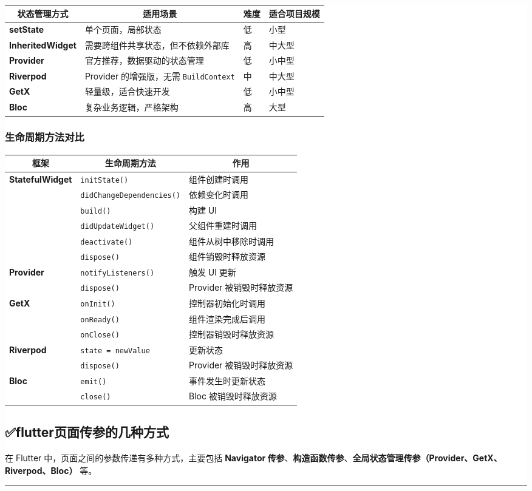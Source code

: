 | 状态管理方式        | 适用场景                               | 难度 | 适合项目规模 |
| ------------------- | -------------------------------------- | ---- | ------------ |
| **setState**        | 单个页面，局部状态                     | 低   | 小型         |
| **InheritedWidget** | 需要跨组件共享状态，但不依赖外部库     | 高   | 中大型       |
| **Provider**        | 官方推荐，数据驱动的状态管理           | 低   | 小中型       |
| **Riverpod**        | Provider 的增强版，无需 `BuildContext` | 中   | 中大型       |
| **GetX**            | 轻量级，适合快速开发                   | 低   | 小中型       |
| **Bloc**            | 复杂业务逻辑，严格架构                 | 高   | 大型         |

### **生命周期方法对比**

| 框架               | 生命周期方法              | 作用                      |
| ------------------ | ------------------------- | ------------------------- |
| **StatefulWidget** | `initState()`             | 组件创建时调用            |
|                    | `didChangeDependencies()` | 依赖变化时调用            |
|                    | `build()`                 | 构建 UI                   |
|                    | `didUpdateWidget()`       | 父组件重建时调用          |
|                    | `deactivate()`            | 组件从树中移除时调用      |
|                    | `dispose()`               | 组件销毁时释放资源        |
| **Provider**       | `notifyListeners()`       | 触发 UI 更新              |
|                    | `dispose()`               | Provider 被销毁时释放资源 |
| **GetX**           | `onInit()`                | 控制器初始化时调用        |
|                    | `onReady()`               | 组件渲染完成后调用        |
|                    | `onClose()`               | 控制器销毁时释放资源      |
| **Riverpod**       | `state = newValue`        | 更新状态                  |
|                    | `dispose()`               | Provider 被销毁时释放资源 |
| **Bloc**           | `emit()`                  | 事件发生时更新状态        |
|                    | `close()`                 | Bloc 被销毁时释放资源     |



## ✅**flutter页面传参的几种方式**

在 Flutter 中，页面之间的参数传递有多种方式，主要包括 **Navigator 传参**、**构造函数传参**、**全局状态管理传参（Provider、GetX、Riverpod、Bloc）** 等。

------
